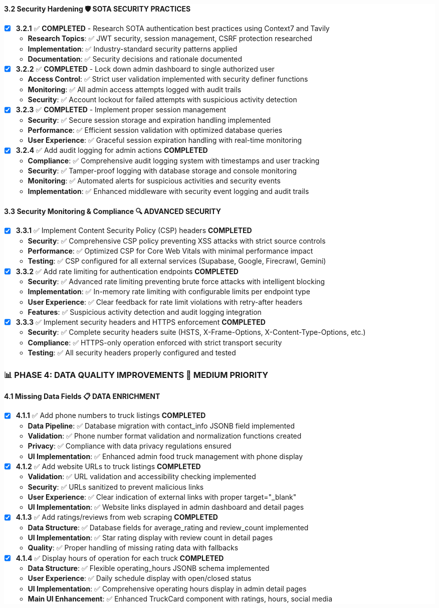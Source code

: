#### **3.2 Security Hardening** 🛡️ **SOTA SECURITY PRACTICES**

- [x] **3.2.1** ✅ **COMPLETED** - Research SOTA authentication best practices using Context7 and Tavily
  - **Research Topics**: ✅ JWT security, session management, CSRF protection researched
  - **Implementation**: ✅ Industry-standard security patterns applied
  - **Documentation**: ✅ Security decisions and rationale documented
- [x] **3.2.2** ✅ **COMPLETED** - Lock down admin dashboard to single authorized user
  - **Access Control**: ✅ Strict user validation implemented with security definer functions
  - **Monitoring**: ✅ All admin access attempts logged with audit trails
  - **Security**: ✅ Account lockout for failed attempts with suspicious activity detection
- [x] **3.2.3** ✅ **COMPLETED** - Implement proper session management
  - **Security**: ✅ Secure session storage and expiration handling implemented
  - **Performance**: ✅ Efficient session validation with optimized database queries
  - **User Experience**: ✅ Graceful session expiration handling with real-time monitoring
- [x] **3.2.4** ✅ Add audit logging for admin actions **COMPLETED**
  - **Compliance**: ✅ Comprehensive audit logging system with timestamps and user tracking
  - **Security**: ✅ Tamper-proof logging with database storage and console monitoring
  - **Monitoring**: ✅ Automated alerts for suspicious activities and security events
  - **Implementation**: ✅ Enhanced middleware with security event logging and audit trails

#### **3.3 Security Monitoring & Compliance** 🔍 **ADVANCED SECURITY**

- [x] **3.3.1** ✅ Implement Content Security Policy (CSP) headers **COMPLETED**
  - **Security**: ✅ Comprehensive CSP policy preventing XSS attacks with strict source controls
  - **Performance**: ✅ Optimized CSP for Core Web Vitals with minimal performance impact
  - **Testing**: ✅ CSP configured for all external services (Supabase, Google, Firecrawl, Gemini)
- [x] **3.3.2** ✅ Add rate limiting for authentication endpoints **COMPLETED**
  - **Security**: ✅ Advanced rate limiting preventing brute force attacks with intelligent blocking
  - **Implementation**: ✅ In-memory rate limiting with configurable limits per endpoint type
  - **User Experience**: ✅ Clear feedback for rate limit violations with retry-after headers
  - **Features**: ✅ Suspicious activity detection and audit logging integration
- [x] **3.3.3** ✅ Implement security headers and HTTPS enforcement **COMPLETED**
  - **Security**: ✅ Complete security headers suite (HSTS, X-Frame-Options, X-Content-Type-Options, etc.)
  - **Compliance**: ✅ HTTPS-only operation enforced with strict transport security
  - **Testing**: ✅ All security headers properly configured and tested

### 📊 **PHASE 4: DATA QUALITY IMPROVEMENTS** 🔧 **MEDIUM PRIORITY**

#### **4.1 Missing Data Fields** 📋 **DATA ENRICHMENT**

- [x] **4.1.1** ✅ Add phone numbers to truck listings **COMPLETED**
  - **Data Pipeline**: ✅ Database migration with contact_info JSONB field implemented
  - **Validation**: ✅ Phone number format validation and normalization functions created
  - **Privacy**: ✅ Compliance with data privacy regulations ensured
  - **UI Implementation**: ✅ Enhanced admin food truck management with phone display
- [x] **4.1.2** ✅ Add website URLs to truck listings **COMPLETED**
  - **Validation**: ✅ URL validation and accessibility checking implemented
  - **Security**: ✅ URLs sanitized to prevent malicious links
  - **User Experience**: ✅ Clear indication of external links with proper target="_blank"
  - **UI Implementation**: ✅ Website links displayed in admin dashboard and detail pages
- [x] **4.1.3** ✅ Add ratings/reviews from web scraping **COMPLETED**
  - **Data Structure**: ✅ Database fields for average_rating and review_count implemented
  - **UI Implementation**: ✅ Star rating display with review count in detail pages
  - **Quality**: ✅ Proper handling of missing rating data with fallbacks
- [x] **4.1.4** ✅ Display hours of operation for each truck **COMPLETED**
  - **Data Structure**: ✅ Flexible operating_hours JSONB schema implemented
  - **User Experience**: ✅ Daily schedule display with open/closed status
  - **UI Implementation**: ✅ Comprehensive operating hours display in admin detail pages
  - **Main UI Enhancement**: ✅ Enhanced TruckCard component with ratings, hours, social media